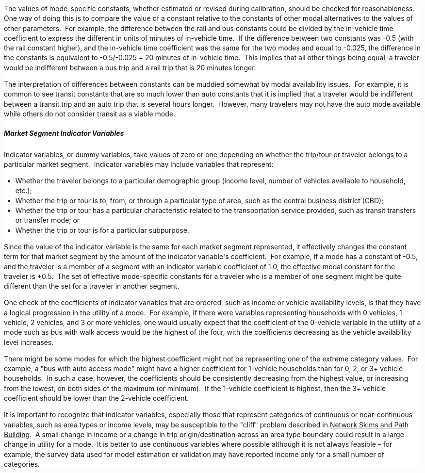 The values of mode-specific constants, whether estimated or revised during calibration, should be checked for reasonableness.&nbsp; One way of doing this is to compare the value of a constant relative to the constants of other modal alternatives to the values of other parameters.&nbsp; For example, the difference between the rail and bus constants could be divided by the in-vehicle time coefficient to express the different in units of minutes of in-vehicle time.&nbsp; If the difference between two constants was -0.5 (with the rail constant higher), and the in-vehicle time coefficient was the same for the two modes and equal to -0.025, the difference in the constants is equivalent to -0.5/-0.025 = 20 minutes of in-vehicle time.&nbsp; This implies that all other things being equal, a traveler would be indifferent between a bus trip and a rail trip that is 20 minutes longer.

The interpretation of differences between constants can be muddied somewhat by modal availability issues.&nbsp; For example, it is common to see transit constants that are so much lower than auto constants that it is implied that a traveler would be indifferent between a transit trip and an auto trip that is several hours longer.&nbsp; However, many travelers may not have the auto mode available while others do not consider transit as a viable mode.

##### Market Segment Indicator Variables

Indicator variables, or dummy variables, take values of zero or one depending on whether the trip/tour or traveler belongs to a particular market segment.&nbsp; Indicator variables may include variables that represent:

-   Whether the traveler belongs to a particular demographic group (income level, number of vehicles available to household, etc.);
-   Whether the trip or tour is to, from, or through a particular type of area, such as the central business district (CBD);
-   Whether the trip or tour has a particular characteristic related to the transportation service provided, such as transit transfers or transfer mode; or
-   Whether the trip or tour is for a particular subpurpose.

Since the value of the indicator variable is the same for each market segment represented, it effectively changes the constant term for that market segment by the amount of the indicator variable's coefficient.&nbsp; For example, if a mode has a constant of -0.5, and the traveler is a member of a segment with an indicator variable coefficient of 1.0, the effective modal constant for the traveler is +0.5.&nbsp; The set of effective mode-specific constants for a traveler who is a member of one segment might be quite different than the set for a traveler in another segment.

One check of the coefficients of indicator variables that are ordered, such as income or vehicle availability levels, is that they have a logical progression in the utility of a mode.&nbsp; For example, if there were variables representing households with 0 vehicles, 1 vehicle, 2 vehicles, and 3 or more vehicles, one would usually expect that the coefficient of the 0-vehicle variable in the utility of a mode such as bus with walk access would be the highest of the four, with the coefficients decreasing as the vehicle availability level increases.

There might be some modes for which the highest coefficient might not be representing one of the extreme category values.&nbsp; For example, a "bus with auto access mode" might have a higher coefficient for 1-vehicle households than for 0, 2, or 3+ vehicle households.&nbsp; In such a case, however, the coefficients should be consistently decreasing from the highest value, or increasing from the lowest, on both sides of the maximum (or minimum).&nbsp; If the 1-vehicle coefficient is highest, then the 3+ vehicle coefficient should be lower than the 2-vehicle coefficient.

It is important to recognize that indicator variables, especially those that represent categories of continuous or near-continuous variables, such as area types or income levels, may be susceptible to the "cliff" problem described in [Network Skims and Path Building](Model_Validation_and_Reasonableness_Checking_Model_Inputs#Network_Skims_and_Path_Building).&nbsp; A small change in income or a change in trip origin/destination across an area type boundary could result in a large change in utility for a mode.&nbsp; It is better to use continuous variables where possible although it is not always feasible – for example, the survey data used for model estimation or validation may have reported income only for a small number of categories.
